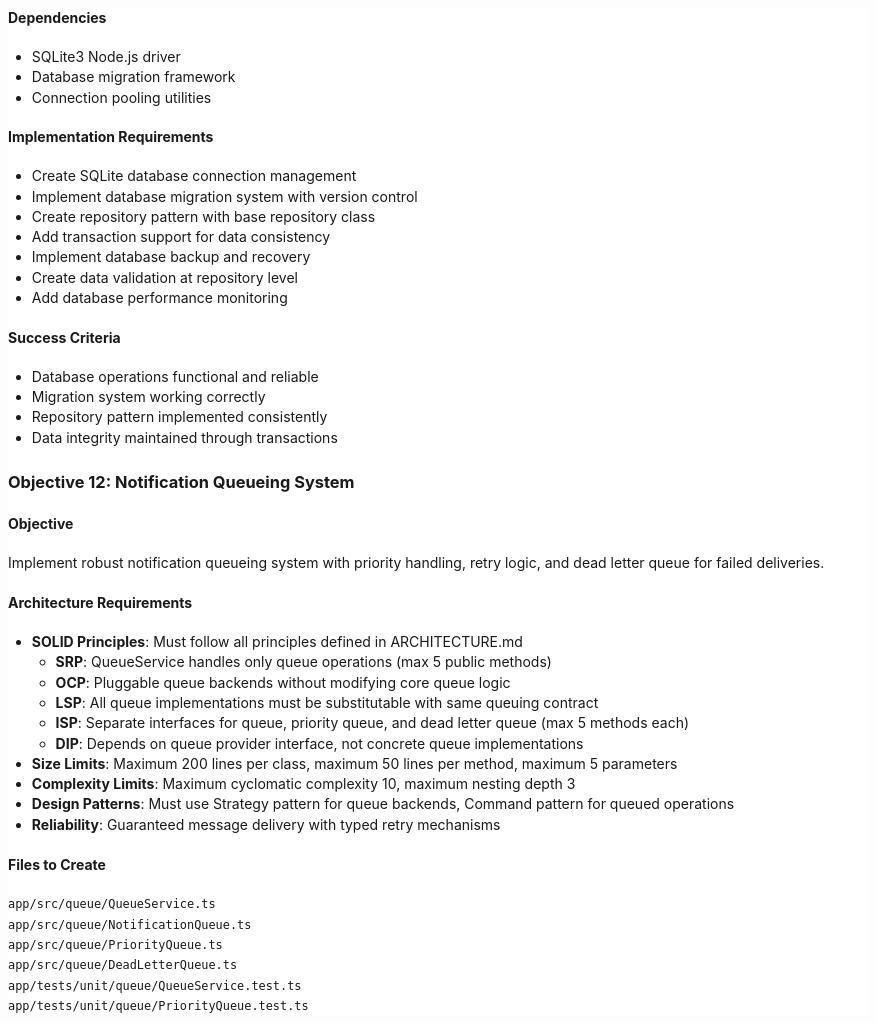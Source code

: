 #### Dependencies

- SQLite3 Node.js driver
- Database migration framework
- Connection pooling utilities

#### Implementation Requirements

- Create SQLite database connection management
- Implement database migration system with version control
- Create repository pattern with base repository class
- Add transaction support for data consistency
- Implement database backup and recovery
- Create data validation at repository level
- Add database performance monitoring

#### Success Criteria

- Database operations functional and reliable
- Migration system working correctly
- Repository pattern implemented consistently
- Data integrity maintained through transactions

### Objective 12: Notification Queueing System

#### Objective

Implement robust notification queueing system with priority handling, retry logic, and dead letter queue for failed deliveries.

#### Architecture Requirements

- **SOLID Principles**: Must follow all principles defined in ARCHITECTURE.md
  - **SRP**: QueueService handles only queue operations (max 5 public methods)
  - **OCP**: Pluggable queue backends without modifying core queue logic
  - **LSP**: All queue implementations must be substitutable with same queuing contract
  - **ISP**: Separate interfaces for queue, priority queue, and dead letter queue (max 5 methods each)
  - **DIP**: Depends on queue provider interface, not concrete queue implementations
- **Size Limits**: Maximum 200 lines per class, maximum 50 lines per method, maximum 5 parameters
- **Complexity Limits**: Maximum cyclomatic complexity 10, maximum nesting depth 3
- **Design Patterns**: Must use Strategy pattern for queue backends, Command pattern for queued operations
- **Reliability**: Guaranteed message delivery with typed retry mechanisms

#### Files to Create

```
app/src/queue/QueueService.ts
app/src/queue/NotificationQueue.ts
app/src/queue/PriorityQueue.ts
app/src/queue/DeadLetterQueue.ts
app/tests/unit/queue/QueueService.test.ts
app/tests/unit/queue/PriorityQueue.test.ts
```
